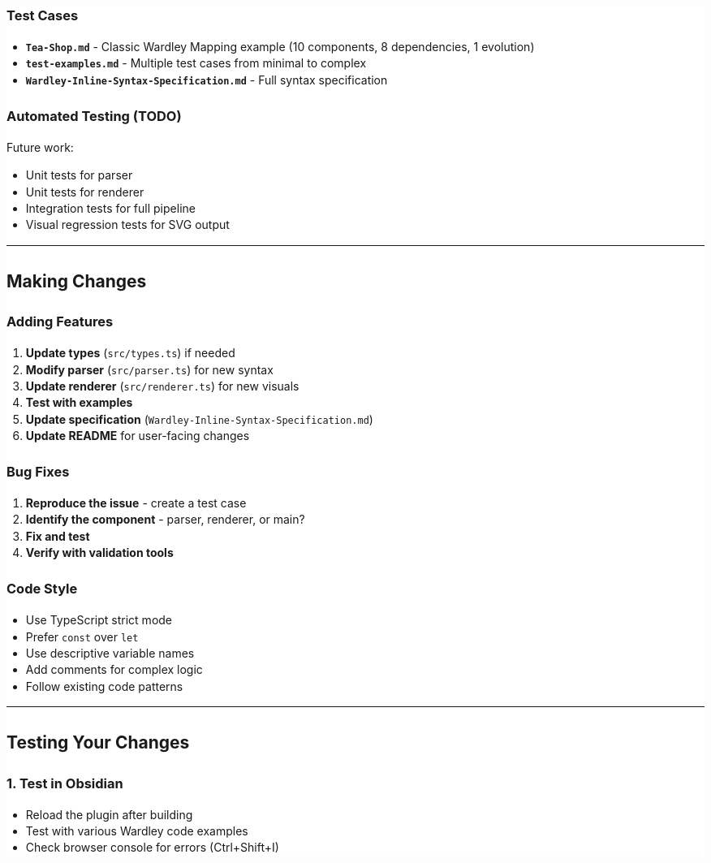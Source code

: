 ### Test Cases

- **`Tea-Shop.md`** - Classic Wardley Mapping example (10 components, 8 dependencies, 1 evolution)
- **`test-examples.md`** - Multiple test cases from minimal to complex
- **`Wardley-Inline-Syntax-Specification.md`** - Full syntax specification

### Automated Testing (TODO)

Future work:
- Unit tests for parser
- Unit tests for renderer
- Integration tests for full pipeline
- Visual regression tests for SVG output

---

## Making Changes

### Adding Features

1. **Update types** (`src/types.ts`) if needed
2. **Modify parser** (`src/parser.ts`) for new syntax
3. **Update renderer** (`src/renderer.ts`) for new visuals
4. **Test with examples**
5. **Update specification** (`Wardley-Inline-Syntax-Specification.md`)
6. **Update README** for user-facing changes

### Bug Fixes

1. **Reproduce the issue** - create a test case
2. **Identify the component** - parser, renderer, or main?
3. **Fix and test**
4. **Verify with validation tools**

### Code Style

- Use TypeScript strict mode
- Prefer `const` over `let`
- Use descriptive variable names
- Add comments for complex logic
- Follow existing code patterns

---

## Testing Your Changes

### 1. Test in Obsidian

- Reload the plugin after building
- Test with various Wardley code examples
- Check browser console for errors (Ctrl+Shift+I)
